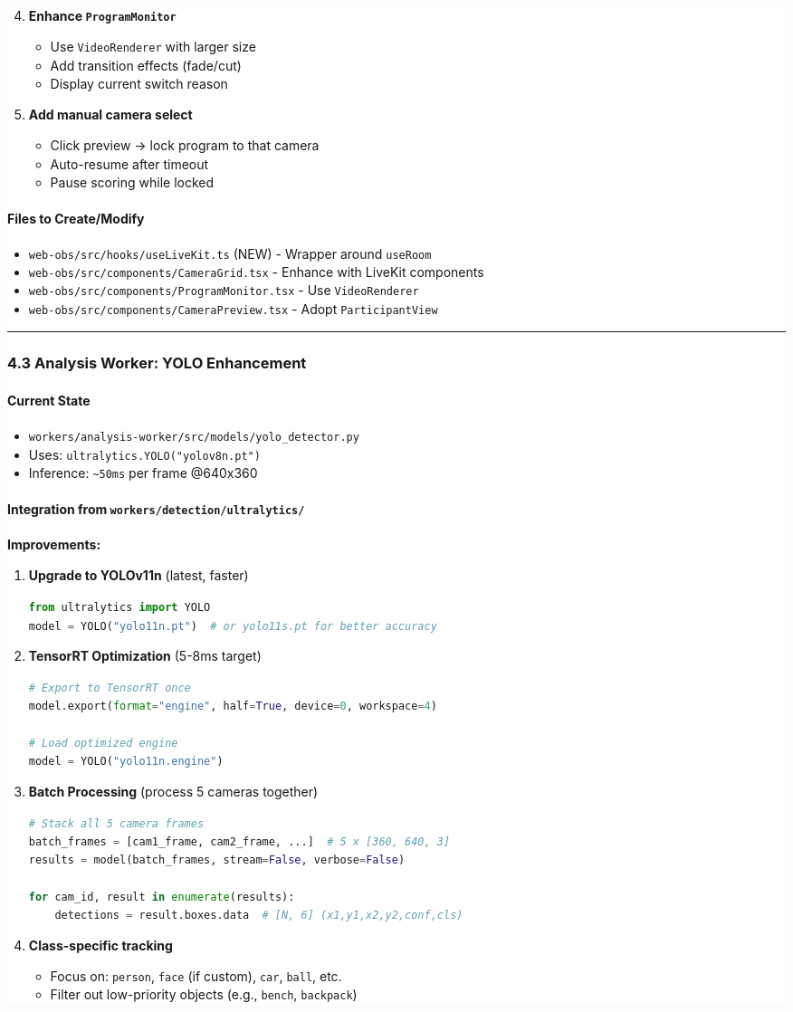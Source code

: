 4. **Enhance `ProgramMonitor`**
   - Use `VideoRenderer` with larger size
   - Add transition effects (fade/cut)
   - Display current switch reason

5. **Add manual camera select**
   - Click preview → lock program to that camera
   - Auto-resume after timeout
   - Pause scoring while locked

#### **Files to Create/Modify**
- `web-obs/src/hooks/useLiveKit.ts` (NEW) - Wrapper around `useRoom`
- `web-obs/src/components/CameraGrid.tsx` - Enhance with LiveKit components
- `web-obs/src/components/ProgramMonitor.tsx` - Use `VideoRenderer`
- `web-obs/src/components/CameraPreview.tsx` - Adopt `ParticipantView`

---

### 4.3 Analysis Worker: YOLO Enhancement

#### **Current State**
- `workers/analysis-worker/src/models/yolo_detector.py`
- Uses: `ultralytics.YOLO("yolov8n.pt")`
- Inference: `~50ms` per frame @640x360

#### **Integration from `workers/detection/ultralytics/`**

**Improvements:**
1. **Upgrade to YOLOv11n** (latest, faster)
   ```python
   from ultralytics import YOLO
   model = YOLO("yolo11n.pt")  # or yolo11s.pt for better accuracy
   ```

2. **TensorRT Optimization** (5-8ms target)
   ```python
   # Export to TensorRT once
   model.export(format="engine", half=True, device=0, workspace=4)

   # Load optimized engine
   model = YOLO("yolo11n.engine")
   ```

3. **Batch Processing** (process 5 cameras together)
   ```python
   # Stack all 5 camera frames
   batch_frames = [cam1_frame, cam2_frame, ...]  # 5 x [360, 640, 3]
   results = model(batch_frames, stream=False, verbose=False)

   for cam_id, result in enumerate(results):
       detections = result.boxes.data  # [N, 6] (x1,y1,x2,y2,conf,cls)
   ```

4. **Class-specific tracking**
   - Focus on: `person`, `face` (if custom), `car`, `ball`, etc.
   - Filter out low-priority objects (e.g., `bench`, `backpack`)
